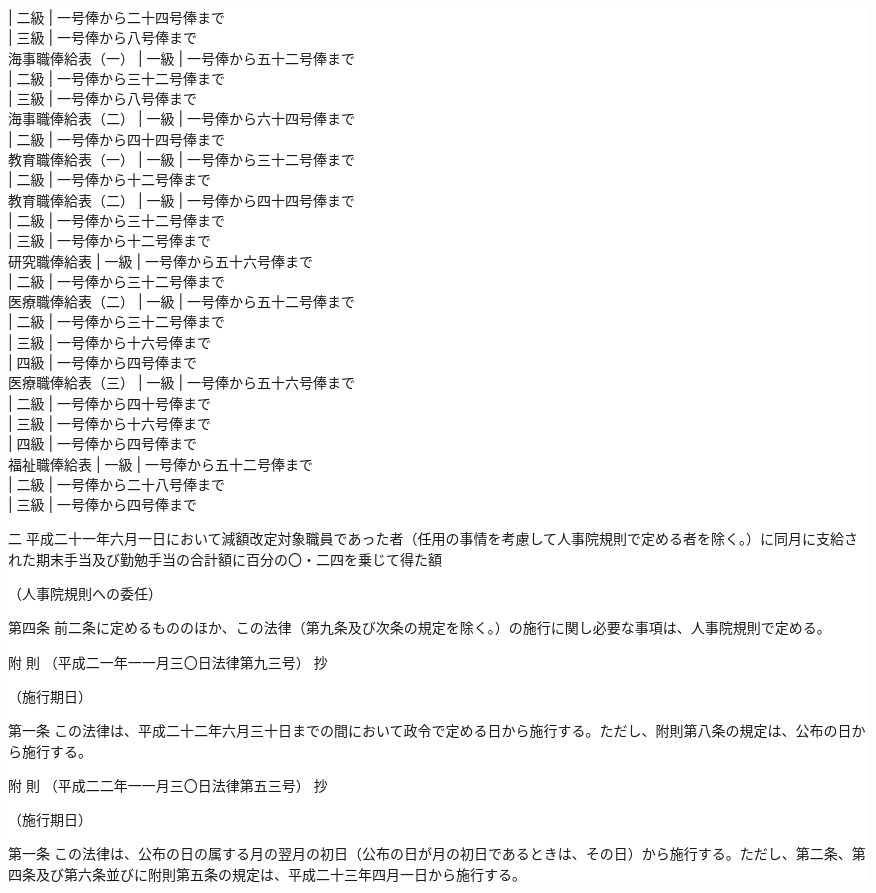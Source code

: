 | 二級 | 一号俸から二十四号俸まで  
| 三級 | 一号俸から八号俸まで  
海事職俸給表（一） | 一級 | 一号俸から五十二号俸まで  
| 二級 | 一号俸から三十二号俸まで  
| 三級 | 一号俸から八号俸まで  
海事職俸給表（二） | 一級 | 一号俸から六十四号俸まで  
| 二級 | 一号俸から四十四号俸まで  
教育職俸給表（一） | 一級 | 一号俸から三十二号俸まで  
| 二級 | 一号俸から十二号俸まで  
教育職俸給表（二） | 一級 | 一号俸から四十四号俸まで  
| 二級 | 一号俸から三十二号俸まで  
| 三級 | 一号俸から十二号俸まで  
研究職俸給表 | 一級 | 一号俸から五十六号俸まで  
| 二級 | 一号俸から三十二号俸まで  
医療職俸給表（二） | 一級 | 一号俸から五十二号俸まで  
| 二級 | 一号俸から三十二号俸まで  
| 三級 | 一号俸から十六号俸まで  
| 四級 | 一号俸から四号俸まで  
医療職俸給表（三） | 一級 | 一号俸から五十六号俸まで  
| 二級 | 一号俸から四十号俸まで  
| 三級 | 一号俸から十六号俸まで  
| 四級 | 一号俸から四号俸まで  
福祉職俸給表 | 一級 | 一号俸から五十二号俸まで  
| 二級 | 一号俸から二十八号俸まで  
| 三級 | 一号俸から四号俸まで  
  
二 平成二十一年六月一日において減額改定対象職員であった者（任用の事情を考慮して人事院規則で定める者を除く。）に同月に支給された期末手当及び勤勉手当の合計額に百分の〇・二四を乗じて得た額

（人事院規則への委任）

第四条 前二条に定めるもののほか、この法律（第九条及び次条の規定を除く。）の施行に関し必要な事項は、人事院規則で定める。

附 則 （平成二一年一一月三〇日法律第九三号） 抄

（施行期日）

第一条 この法律は、平成二十二年六月三十日までの間において政令で定める日から施行する。ただし、附則第八条の規定は、公布の日から施行する。

附 則 （平成二二年一一月三〇日法律第五三号） 抄

（施行期日）

第一条 この法律は、公布の日の属する月の翌月の初日（公布の日が月の初日であるときは、その日）から施行する。ただし、第二条、第四条及び第六条並びに附則第五条の規定は、平成二十三年四月一日から施行する。
